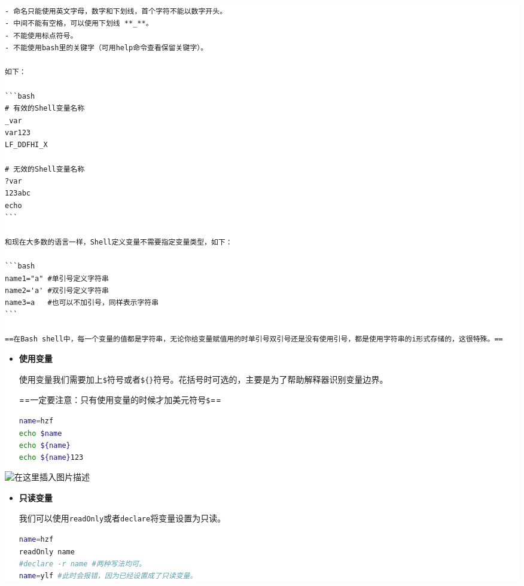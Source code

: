 	- 命名只能使用英文字母，数字和下划线，首个字符不能以数字开头。
	- 中间不能有空格，可以使用下划线 **_**。
	- 不能使用标点符号。
	- 不能使用bash里的关键字（可用help命令查看保留关键字）。

	如下：

	```bash
	# 有效的Shell变量名称
	_var
	var123
	LF_DDFHI_X
	
	# 无效的Shell变量名称
	?var
	123abc
	echo
	```

	和现在大多数的语言一样，Shell定义变量不需要指定变量类型，如下：

	```bash
	name1="a" #单引号定义字符串
	name2='a' #双引号定义字符串
	name3=a   #也可以不加引号，同样表示字符串
	```

	==在Bash shell中，每一个变量的值都是字符串，无论你给变量赋值用的时单引号双引号还是没有使用引号，都是使用字符串的i形式存储的，这很特殊。==

* **使用变量**

	使用变量我们需要加上`$`符号或者`${}`符号。花括号时可选的，主要是为了帮助解释器识别变量边界。

	==一定要注意：只有使用变量的时候才加美元符号`$`==

	```bash
	name=hzf
	echo $name
	echo ${name}
	echo ${name}123
	```

![在这里插入图片描述](https://raw.githubusercontent.com/unique-pure/NewPicGoLibrary/main/img/375905eaca5d47a3a259edffdbdec203.png)

* **只读变量**

	我们可以使用`readOnly`或者`declare`将变量设置为只读。

	```bash
	name=hzf
	readOnly name
	#declare -r name #两种写法均可。
	name=ylf #此时会报错，因为已经设置成了只读变量。
	```

